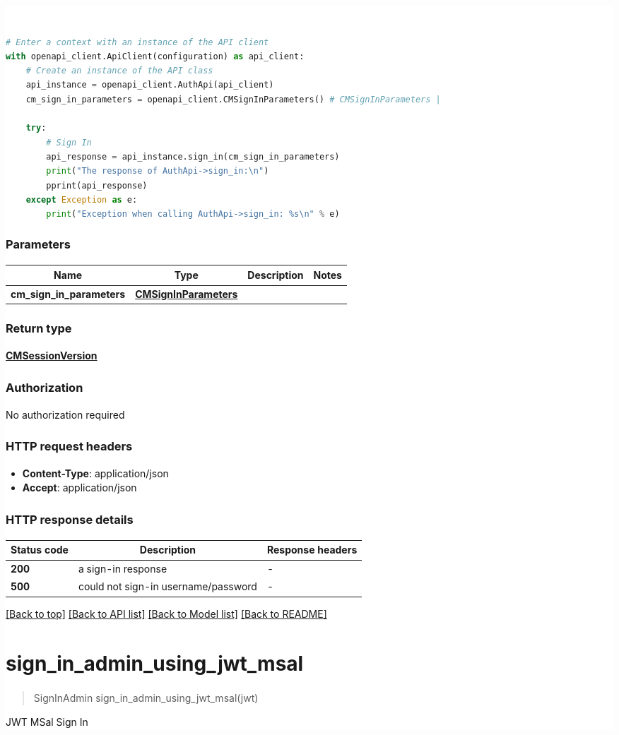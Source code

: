 ```python


# Enter a context with an instance of the API client
with openapi_client.ApiClient(configuration) as api_client:
    # Create an instance of the API class
    api_instance = openapi_client.AuthApi(api_client)
    cm_sign_in_parameters = openapi_client.CMSignInParameters() # CMSignInParameters | 

    try:
        # Sign In
        api_response = api_instance.sign_in(cm_sign_in_parameters)
        print("The response of AuthApi->sign_in:\n")
        pprint(api_response)
    except Exception as e:
        print("Exception when calling AuthApi->sign_in: %s\n" % e)
```



### Parameters

Name | Type | Description  | Notes
------------- | ------------- | ------------- | -------------
 **cm_sign_in_parameters** | [**CMSignInParameters**](CMSignInParameters.md)|  | 

### Return type

[**CMSessionVersion**](CMSessionVersion.md)

### Authorization

No authorization required

### HTTP request headers

 - **Content-Type**: application/json
 - **Accept**: application/json

### HTTP response details
| Status code | Description | Response headers |
|-------------|-------------|------------------|
**200** | a sign-in response |  -  |
**500** | could not sign-in username/password |  -  |

[[Back to top]](#) [[Back to API list]](../README.md#documentation-for-api-endpoints) [[Back to Model list]](../README.md#documentation-for-models) [[Back to README]](../README.md)

# **sign_in_admin_using_jwt_msal**
> SignInAdmin sign_in_admin_using_jwt_msal(jwt)

JWT MSal Sign In
